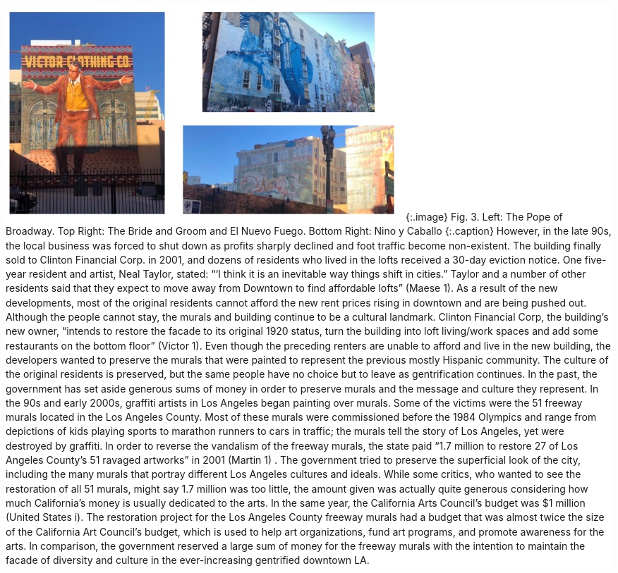 ![You change this and put in your own Image title](images/Liang_Victor.jpg)
   {:.image}
Fig. 3. Left: The Pope of Broadway. Top Right: The Bride and Groom and El Nuevo Fuego. Bottom Right: Nino y Caballo
   {:.caption} 
However, in the late 90s, the local business was forced to shut down as profits sharply 
declined and foot traffic become non-existent. The building finally sold to Clinton Financial Corp. in 2001, and dozens of residents who lived in the lofts received a 30-day eviction notice. One five-year resident and artist, Neal Taylor, stated: “‘I think it is an inevitable way things shift in cities.” Taylor and a number of other residents said that they expect to move away from Downtown to find affordable lofts” (Maese 1). As a result of the new developments, most of the original residents cannot afford the new rent prices rising in downtown and are being pushed out. Although the people cannot stay, the murals and building continue to be a cultural landmark. Clinton Financial Corp, the building’s new owner, “intends to restore the facade to its original 1920 status, turn the building into loft living/work spaces and add some restaurants on the bottom floor” (Victor 1). Even though the preceding renters are unable to afford and live in the new building, the developers wanted to preserve the murals that were painted to represent the previous mostly Hispanic community. The culture of the original residents is preserved, but the same people have no choice but to leave as gentrification continues. 
 In the past, the government has set aside generous sums of money in order to preserve murals and the message and culture they represent. In the 90s and early 2000s, graffiti artists in Los Angeles began painting over murals. Some of the victims were the 51 freeway murals located in the Los Angeles County. Most of these murals were commissioned before the 1984 Olympics and range from depictions of kids playing sports to marathon runners to cars in traffic; the murals tell the story of Los Angeles, yet were destroyed by graffiti. In order to reverse the vandalism of the freeway murals, the state paid “1.7 million to restore 27 of Los Angeles County’s 51 ravaged artworks” in 2001 (Martin 1) . The government tried to preserve the superficial look of the city, including the many murals that portray different Los Angeles cultures and ideals. While some critics, who wanted to see the restoration of all 51 murals, might say 1.7 million was too little, the amount given was actually quite generous considering how much California’s money is usually dedicated to the arts. In the same year, the California Arts Council’s budget was $1 million (United States i). The restoration project for the Los Angeles County freeway murals had a budget that was almost twice the size of the California Art Council’s budget, which is used to help art organizations, fund art programs, and promote awareness for the arts. In comparison, the government reserved a large sum of money for the freeway murals with the intention to maintain the facade of diversity and culture in the ever-increasing gentrified downtown LA. 